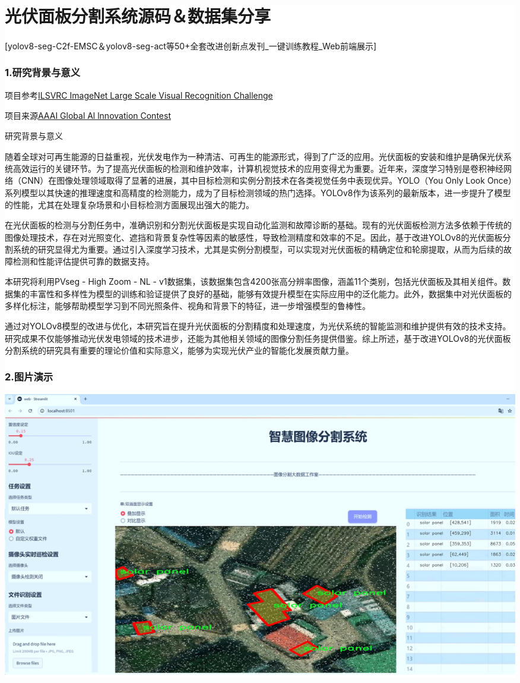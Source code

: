 # 光伏面板分割系统源码＆数据集分享
 [yolov8-seg-C2f-EMSC＆yolov8-seg-act等50+全套改进创新点发刊_一键训练教程_Web前端展示]

### 1.研究背景与意义

项目参考[ILSVRC ImageNet Large Scale Visual Recognition Challenge](https://gitee.com/YOLOv8_YOLOv11_Segmentation_Studio/projects)

项目来源[AAAI Global Al lnnovation Contest](https://kdocs.cn/l/cszuIiCKVNis)

研究背景与意义

随着全球对可再生能源的日益重视，光伏发电作为一种清洁、可再生的能源形式，得到了广泛的应用。光伏面板的安装和维护是确保光伏系统高效运行的关键环节。为了提高光伏面板的检测和维护效率，计算机视觉技术的应用变得尤为重要。近年来，深度学习特别是卷积神经网络（CNN）在图像处理领域取得了显著的进展，其中目标检测和实例分割技术在各类视觉任务中表现优异。YOLO（You Only Look Once）系列模型以其快速的推理速度和高精度的检测能力，成为了目标检测领域的热门选择。YOLOv8作为该系列的最新版本，进一步提升了模型的性能，尤其在处理复杂场景和小目标检测方面展现出强大的能力。

在光伏面板的检测与分割任务中，准确识别和分割光伏面板是实现自动化监测和故障诊断的基础。现有的光伏面板检测方法多依赖于传统的图像处理技术，存在对光照变化、遮挡和背景复杂性等因素的敏感性，导致检测精度和效率的不足。因此，基于改进YOLOv8的光伏面板分割系统的研究显得尤为重要。通过引入深度学习技术，尤其是实例分割模型，可以实现对光伏面板的精确定位和轮廓提取，从而为后续的故障检测和性能评估提供可靠的数据支持。

本研究将利用PVseg - High Zoom - NL - v1数据集，该数据集包含4200张高分辨率图像，涵盖11个类别，包括光伏面板及其相关组件。数据集的丰富性和多样性为模型的训练和验证提供了良好的基础，能够有效提升模型在实际应用中的泛化能力。此外，数据集中对光伏面板的多样化标注，能够帮助模型学习到不同光照条件、视角和背景下的特征，进一步增强模型的鲁棒性。

通过对YOLOv8模型的改进与优化，本研究旨在提升光伏面板的分割精度和处理速度，为光伏系统的智能监测和维护提供有效的技术支持。研究成果不仅能够推动光伏发电领域的技术进步，还能为其他相关领域的图像分割任务提供借鉴。综上所述，基于改进YOLOv8的光伏面板分割系统的研究具有重要的理论价值和实际意义，能够为实现光伏产业的智能化发展贡献力量。

### 2.图片演示

![1.png](1.png)

